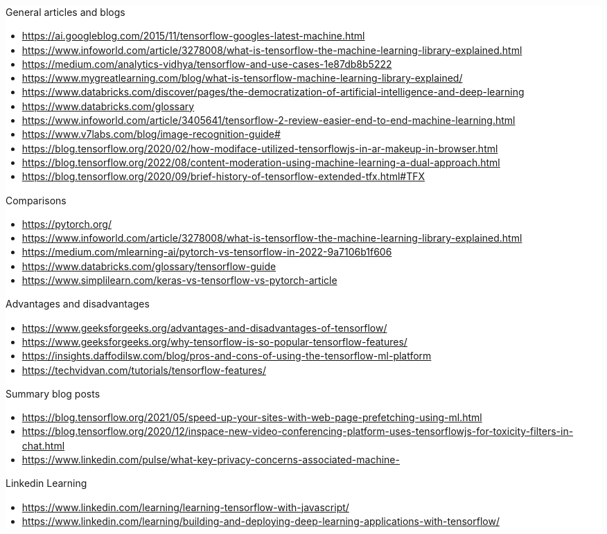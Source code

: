 General articles and blogs

- https://ai.googleblog.com/2015/11/tensorflow-googles-latest-machine.html
- https://www.infoworld.com/article/3278008/what-is-tensorflow-the-machine-learning-library-explained.html
- https://medium.com/analytics-vidhya/tensorflow-and-use-cases-1e87db8b5222
- https://www.mygreatlearning.com/blog/what-is-tensorflow-machine-learning-library-explained/
- https://www.databricks.com/discover/pages/the-democratization-of-artificial-intelligence-and-deep-learning
- https://www.databricks.com/glossary
- https://www.infoworld.com/article/3405641/tensorflow-2-review-easier-end-to-end-machine-learning.html
- https://www.v7labs.com/blog/image-recognition-guide#
- https://blog.tensorflow.org/2020/02/how-modiface-utilized-tensorflowjs-in-ar-makeup-in-browser.html
- https://blog.tensorflow.org/2022/08/content-moderation-using-machine-learning-a-dual-approach.html
- https://blog.tensorflow.org/2020/09/brief-history-of-tensorflow-extended-tfx.html#TFX

Comparisons

- https://pytorch.org/
- https://www.infoworld.com/article/3278008/what-is-tensorflow-the-machine-learning-library-explained.html
- https://medium.com/mlearning-ai/pytorch-vs-tensorflow-in-2022-9a7106b1f606
- https://www.databricks.com/glossary/tensorflow-guide
- https://www.simplilearn.com/keras-vs-tensorflow-vs-pytorch-article

Advantages and disadvantages

- https://www.geeksforgeeks.org/advantages-and-disadvantages-of-tensorflow/
- https://www.geeksforgeeks.org/why-tensorflow-is-so-popular-tensorflow-features/
- https://insights.daffodilsw.com/blog/pros-and-cons-of-using-the-tensorflow-ml-platform
- https://techvidvan.com/tutorials/tensorflow-features/

Summary blog posts

- https://blog.tensorflow.org/2021/05/speed-up-your-sites-with-web-page-prefetching-using-ml.html
- https://blog.tensorflow.org/2020/12/inspace-new-video-conferencing-platform-uses-tensorflowjs-for-toxicity-filters-in-chat.html
- https://www.linkedin.com/pulse/what-key-privacy-concerns-associated-machine-

Linkedin Learning

- https://www.linkedin.com/learning/learning-tensorflow-with-javascript/
- https://www.linkedin.com/learning/building-and-deploying-deep-learning-applications-with-tensorflow/
